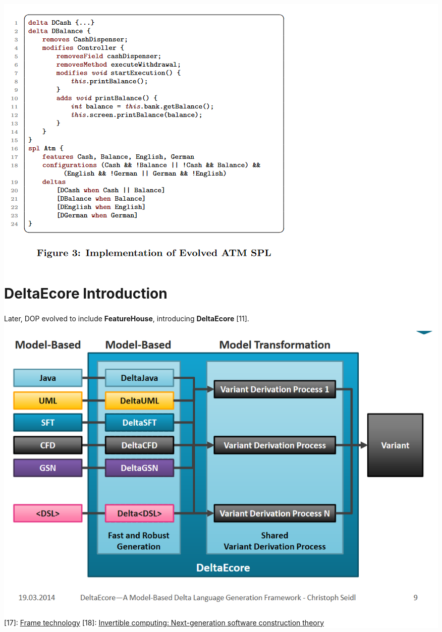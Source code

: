 ![delta-spl](dop/delta-spl.png)

# DeltaEcore Introduction

Later, DOP evolved to include **FeatureHouse**, introducing **DeltaEcore** [11].

![delta-core](dop/delta-core.png)


[17]: [Frame technology](http://www.stephenibaraki.com/cips/v46/bassett.html)
[18]: [Invertible computing: Next-generation software construction theory](https://zhuanlan.zhihu.com/p/64004026)